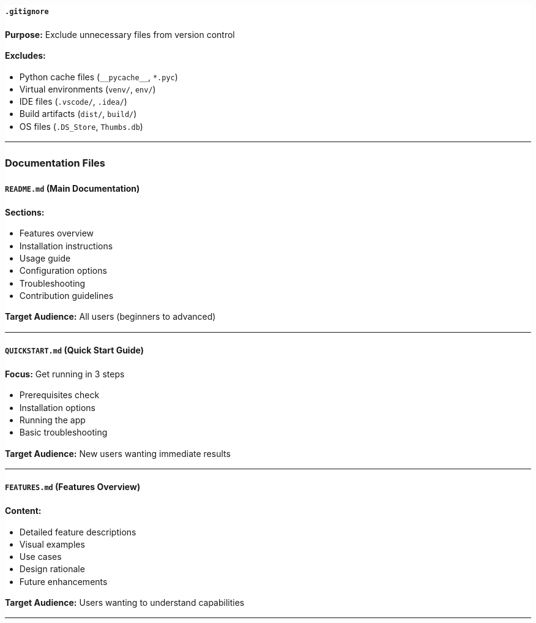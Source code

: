 #### `.gitignore`

**Purpose:** Exclude unnecessary files from version control

**Excludes:**

- Python cache files (`__pycache__`, `*.pyc`)
- Virtual environments (`venv/`, `env/`)
- IDE files (`.vscode/`, `.idea/`)
- Build artifacts (`dist/`, `build/`)
- OS files (`.DS_Store`, `Thumbs.db`)

---

### Documentation Files

#### `README.md` (Main Documentation)

**Sections:**

- Features overview
- Installation instructions
- Usage guide
- Configuration options
- Troubleshooting
- Contribution guidelines

**Target Audience:** All users (beginners to advanced)

---

#### `QUICKSTART.md` (Quick Start Guide)

**Focus:** Get running in 3 steps

- Prerequisites check
- Installation options
- Running the app
- Basic troubleshooting

**Target Audience:** New users wanting immediate results

---

#### `FEATURES.md` (Features Overview)

**Content:**

- Detailed feature descriptions
- Visual examples
- Use cases
- Design rationale
- Future enhancements

**Target Audience:** Users wanting to understand capabilities

---
